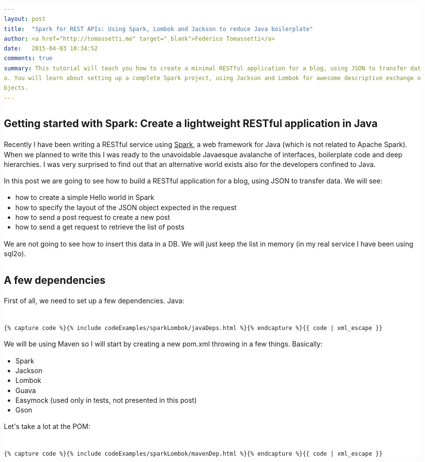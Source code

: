 ```yaml
---
layout: post
title:  "Spark for REST APIs: Using Spark, Lombok and Jackson to reduce Java boilerplate"
author: <a href="http://tomassetti.me" target="_blank">Federico Tomassetti</a>
date:   2015-04-03 10:34:52
comments: true
summary: This tutorial will teach you how to create a minimal RESTful application for a blog, using JSON to transfer data. You will learn about setting up a complete Spark project, using Jackson and Lombok for awesome descriptive exchange objects.
---
```


## Getting started with Spark:  Create a lightweight RESTful application in Java
Recently I have been writing a RESTful service using <a href="http://sparkjava.com" target="_blank">Spark</a>, a web framework for Java (which is not related to Apache Spark). When we planned to write this I was ready to the unavoidable Javaesque avalanche of interfaces, boilerplate code and deep hierarchies. I was very surprised to find out that an alternative world exists also for the developers confined to Java.

In this post we are going to see how to build a RESTful application for a blog, using JSON to transfer data. We will see:

* how to create a simple Hello world in Spark
* how to specify the layout of the JSON object expected in the request
* how to send a post request to create a new post
* how to send a get request to retrieve the list of posts

We are not going to see how to insert this data in a DB. We will just keep the list in memory (in my real service I have been using sql2o).

## A few dependencies
First of all, we need to set up a few dependencies. Java:
<pre><code class="language-java">
{% capture code %}{% include codeExamples/sparkLombok/javaDeps.html %}{% endcapture %}{{ code | xml_escape }}
</code></pre>

We will be using Maven so I will start by creating a new pom.xml throwing in a few things. Basically:

* Spark
* Jackson
* Lombok
* Guava
* Easymock (used only in tests, not presented in this post)
* Gson

Let's take a lot at the POM:

<pre><code class="language-markup">
{% capture code %}{% include codeExamples/sparkLombok/mavenDep.html %}{% endcapture %}{{ code | xml_escape }}
</code></pre>
